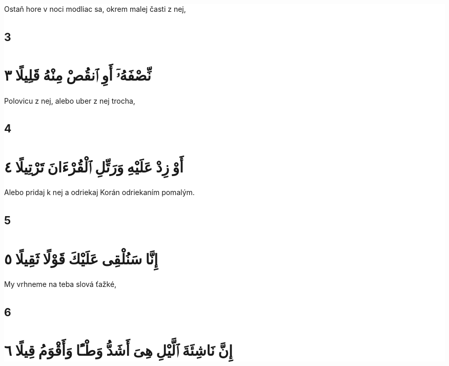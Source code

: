 <p>Ostaň hore v noci modliac sa, okrem malej časti z nej,</p>
</div>
<div class="break"></div>

## 3


<Badge type="info" text="73:3" class="badge" />
<div>
<div class="main-verse" >

<h1 class="verse-arabic">نِّصْفَهُۥٓ أَوِ ٱنقُصْ مِنْهُ قَلِيلًا ٣</h1>
</div>

<p>Polovicu z nej, alebo uber z nej trocha,</p>
</div>

<div class="break"></div>

## 4


<Badge type="info" text="73:4" class="badge" />
<div>
<div class="main-verse" >

<h1 class="verse-arabic">أَوْ زِدْ عَلَيْهِ وَرَتِّلِ ٱلْقُرْءَانَ تَرْتِيلًا ٤</h1>
</div>

<p>Alebo pridaj k nej a odriekaj Korán odriekaním pomalým.</p>
</div>

<div class="break"></div>

## 5


<Badge type="info" text="73:5" class="badge" />
<div>
<div class="main-verse" >

<h1 class="verse-arabic">إِنَّا سَنُلْقِى عَلَيْكَ قَوْلًا ثَقِيلًا ٥</h1>
</div>

<p>My vrhneme na teba slová ťažké,</p>
</div>

<div class="break"></div>

## 6


<Badge type="info" text="73:6" class="badge" />
<div>
<div class="main-verse" >

<h1 class="verse-arabic">إِنَّ نَاشِئَةَ ٱلَّيْلِ هِىَ أَشَدُّ وَطْـًٔا وَأَقْوَمُ قِيلًا ٦</h1>
</div>
